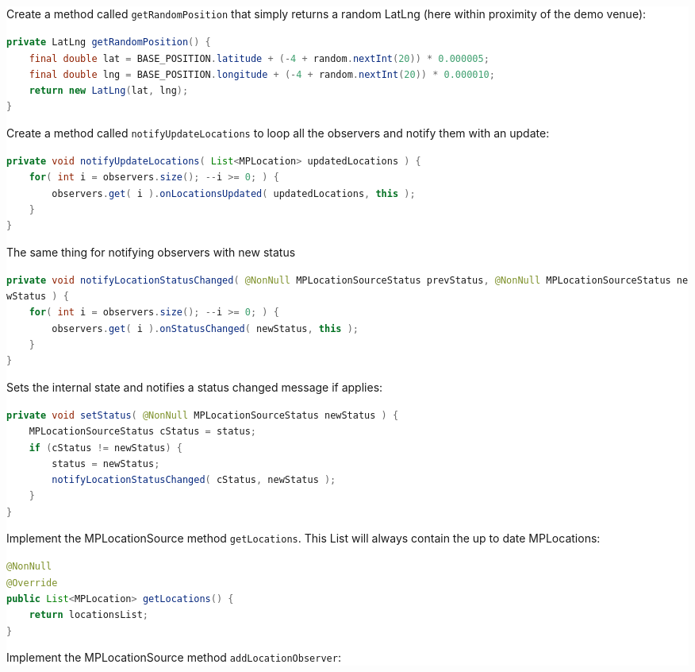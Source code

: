 Create a method called `getRandomPosition` that simply returns a random LatLng (here within proximity of the demo venue):

```java
private LatLng getRandomPosition() {
    final double lat = BASE_POSITION.latitude + (-4 + random.nextInt(20)) * 0.000005;
    final double lng = BASE_POSITION.longitude + (-4 + random.nextInt(20)) * 0.000010;
    return new LatLng(lat, lng);
}
```

Create a method called `notifyUpdateLocations` to loop all the observers and notify them with an update:

```java
private void notifyUpdateLocations( List<MPLocation> updatedLocations ) {
    for( int i = observers.size(); --i >= 0; ) {
        observers.get( i ).onLocationsUpdated( updatedLocations, this );
    }
}
```

The same thing for notifying observers with new status

```java
private void notifyLocationStatusChanged( @NonNull MPLocationSourceStatus prevStatus, @NonNull MPLocationSourceStatus newStatus ) {
    for( int i = observers.size(); --i >= 0; ) {
        observers.get( i ).onStatusChanged( newStatus, this );
    }
}
```

Sets the internal state and notifies a status changed message if applies:

```java
private void setStatus( @NonNull MPLocationSourceStatus newStatus ) {
    MPLocationSourceStatus cStatus = status;
    if (cStatus != newStatus) {
        status = newStatus;
        notifyLocationStatusChanged( cStatus, newStatus );
    }
}
```

Implement the MPLocationSource method `getLocations`. This List will always contain the up to date MPLocations:

```java
@NonNull
@Override
public List<MPLocation> getLocations() {
    return locationsList;
}
```

Implement the MPLocationSource method `addLocationObserver`:
